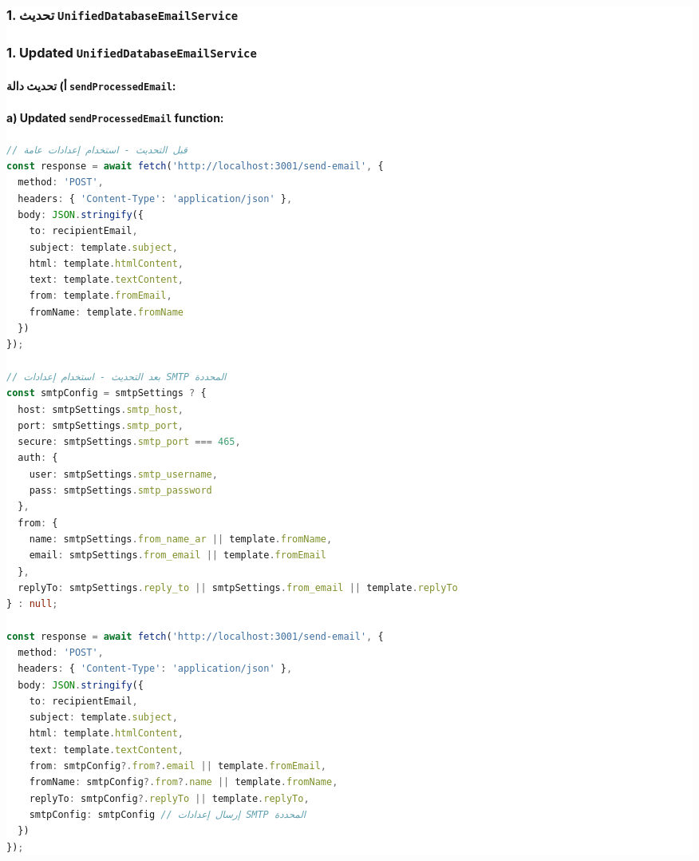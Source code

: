 ### **1. تحديث `UnifiedDatabaseEmailService`**
### **1. Updated `UnifiedDatabaseEmailService`**

#### **أ) تحديث دالة `sendProcessedEmail`:**
#### **a) Updated `sendProcessedEmail` function:**

```typescript
// قبل التحديث - استخدام إعدادات عامة
const response = await fetch('http://localhost:3001/send-email', {
  method: 'POST',
  headers: { 'Content-Type': 'application/json' },
  body: JSON.stringify({
    to: recipientEmail,
    subject: template.subject,
    html: template.htmlContent,
    text: template.textContent,
    from: template.fromEmail,
    fromName: template.fromName
  })
});

// بعد التحديث - استخدام إعدادات SMTP المحددة
const smtpConfig = smtpSettings ? {
  host: smtpSettings.smtp_host,
  port: smtpSettings.smtp_port,
  secure: smtpSettings.smtp_port === 465,
  auth: {
    user: smtpSettings.smtp_username,
    pass: smtpSettings.smtp_password
  },
  from: {
    name: smtpSettings.from_name_ar || template.fromName,
    email: smtpSettings.from_email || template.fromEmail
  },
  replyTo: smtpSettings.reply_to || smtpSettings.from_email || template.replyTo
} : null;

const response = await fetch('http://localhost:3001/send-email', {
  method: 'POST',
  headers: { 'Content-Type': 'application/json' },
  body: JSON.stringify({
    to: recipientEmail,
    subject: template.subject,
    html: template.htmlContent,
    text: template.textContent,
    from: smtpConfig?.from?.email || template.fromEmail,
    fromName: smtpConfig?.from?.name || template.fromName,
    replyTo: smtpConfig?.replyTo || template.replyTo,
    smtpConfig: smtpConfig // إرسال إعدادات SMTP المحددة
  })
});
```
